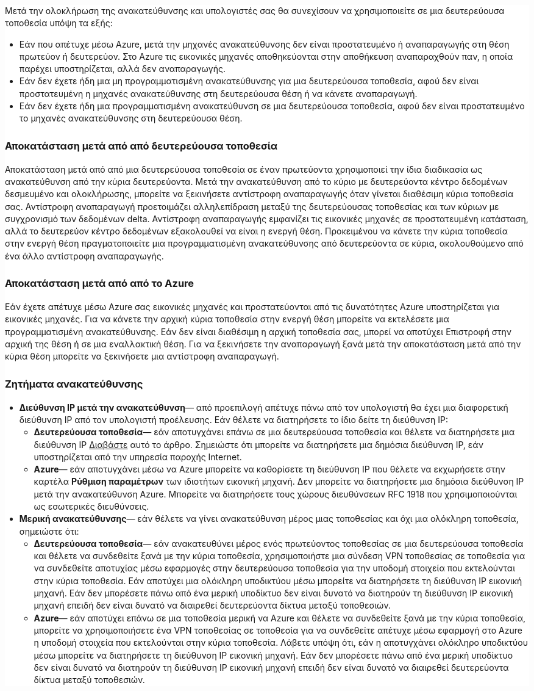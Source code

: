 Μετά την ολοκλήρωση της ανακατεύθυνσης και υπολογιστές σας θα συνεχίσουν να χρησιμοποιείτε σε μια δευτερεύουσα τοποθεσία υπόψη τα εξής:

- Εάν που απέτυχε μέσω Azure, μετά την μηχανές ανακατεύθυνσης δεν είναι προστατευμένο ή αναπαραγωγής στη θέση πρωτεύον ή δευτερεύον. Στο Azure τις εικονικές μηχανές αποθηκεύονται στην αποθήκευση αναπαραχθούν παν, η οποία παρέχει υποστηρίζεται, αλλά δεν αναπαραγωγής.
- Εάν δεν έχετε ήδη μια μη προγραμματισμένη ανακατεύθυνσης για μια δευτερεύουσα τοποθεσία, αφού δεν είναι προστατευμένη η μηχανές ανακατεύθυνσης στη δευτερεύουσα θέση ή να κάνετε αναπαραγωγή.
- Εάν δεν έχετε ήδη μια προγραμματισμένη ανακατεύθυνση σε μια δευτερεύουσα τοποθεσία, αφού δεν είναι προστατευμένο το μηχανές ανακατεύθυνσης στη δευτερεύουσα θέση.
 

### <a name="failback-from-secondary-site"></a>Αποκατάσταση μετά από από δευτερεύουσα τοποθεσία

Αποκατάσταση μετά από από μια δευτερεύουσα τοποθεσία σε έναν πρωτεύοντα χρησιμοποιεί την ίδια διαδικασία ως ανακατεύθυνση από την κύρια δευτερεύοντα. Μετά την ανακατεύθυνση από το κύριο με δευτερεύοντα κέντρο δεδομένων δεσμευμένο και ολοκλήρωσης, μπορείτε να ξεκινήσετε αντίστροφη αναπαραγωγής όταν γίνεται διαθέσιμη κύρια τοποθεσία σας. Αντίστροφη αναπαραγωγή προετοιμάζει αλληλεπίδραση μεταξύ της δευτερεύουσας τοποθεσίας και των κύριων με συγχρονισμό των δεδομένων delta. Αντίστροφη αναπαραγωγής εμφανίζει τις εικονικές μηχανές σε προστατευμένη κατάσταση, αλλά το δευτερεύον κέντρο δεδομένων εξακολουθεί να είναι η ενεργή θέση. Προκειμένου να κάνετε την κύρια τοποθεσία στην ενεργή θέση πραγματοποιείτε μια προγραμματισμένη ανακατεύθυνσης από δευτερεύοντα σε κύρια, ακολουθούμενο από ένα άλλο αντίστροφη αναπαραγωγής.

### <a name="failback-from-azure"></a>Αποκατάσταση μετά από από το Azure

Εάν έχετε απέτυχε μέσω Azure σας εικονικές μηχανές και προστατεύονται από τις δυνατότητες Azure υποστηρίζεται για εικονικές μηχανές. Για να κάνετε την αρχική κύρια τοποθεσία στην ενεργή θέση μπορείτε να εκτελέσετε μια προγραμματισμένη ανακατεύθυνσης. Εάν δεν είναι διαθέσιμη η αρχική τοποθεσία σας, μπορεί να αποτύχει Επιστροφή στην αρχική της θέση ή σε μια εναλλακτική θέση. Για να ξεκινήσετε την αναπαραγωγή ξανά μετά την αποκατάσταση μετά από την κύρια θέση μπορείτε να ξεκινήσετε μια αντίστροφη αναπαραγωγή.

### <a name="failover-considerations"></a>Ζητήματα ανακατεύθυνσης

- **Διεύθυνση IP μετά την ανακατεύθυνση**— από προεπιλογή απέτυχε πάνω από τον υπολογιστή θα έχει μια διαφορετική διεύθυνση IP από τον υπολογιστή προέλευσης. Εάν θέλετε να διατηρήσετε το ίδιο δείτε τη διεύθυνση IP: 
    - **Δευτερεύουσα τοποθεσία**— εάν αποτυγχάνει επάνω σε μια δευτερεύουσα τοποθεσία και θέλετε να διατηρήσετε μια διεύθυνση IP [Διαβάστε](http://blogs.technet.com/b/scvmm/archive/2014/04/04/retaining-ip-address-after-failover-using-hyper-v-recovery-manager.aspx) αυτό το άρθρο. Σημειώστε ότι μπορείτε να διατηρήσετε μια δημόσια διεύθυνση IP, εάν υποστηρίζεται από την υπηρεσία παροχής Internet.
    - **Azure**— εάν αποτυγχάνει μέσω να Azure μπορείτε να καθορίσετε τη διεύθυνση IP που θέλετε να εκχωρήσετε στην καρτέλα **Ρύθμιση παραμέτρων** των ιδιοτήτων εικονική μηχανή. Δεν μπορείτε να διατηρήσετε μια δημόσια διεύθυνση IP μετά την ανακατεύθυνση Azure. Μπορείτε να διατηρήσετε τους χώρους διευθύνσεων RFC 1918 που χρησιμοποιούνται ως εσωτερικές διευθύνσεις.
- **Μερική ανακατεύθυνσης**— εάν θέλετε να γίνει ανακατεύθυνση μέρος μιας τοποθεσίας και όχι μια ολόκληρη τοποθεσία, σημειώστε ότι: 
    - **Δευτερεύουσα τοποθεσία**— εάν ανακατευθύνει μέρος ενός πρωτεύοντος τοποθεσίας σε μια δευτερεύουσα τοποθεσία και θέλετε να συνδεθείτε ξανά με την κύρια τοποθεσία, χρησιμοποιήστε μια σύνδεση VPN τοποθεσίας σε τοποθεσία για να συνδεθείτε αποτυχίας μέσω εφαρμογές στην δευτερεύουσα τοποθεσία για την υποδομή στοιχεία που εκτελούνται στην κύρια τοποθεσία. Εάν αποτύχει μια ολόκληρη υποδικτύου μέσω μπορείτε να διατηρήσετε τη διεύθυνση IP εικονική μηχανή. Εάν δεν μπορέσετε πάνω από ένα μερική υποδίκτυο δεν είναι δυνατό να διατηρούν τη διεύθυνση IP εικονική μηχανή επειδή δεν είναι δυνατό να διαιρεθεί δευτερεύοντα δίκτυα μεταξύ τοποθεσιών.
    - **Azure**— εάν αποτύχει επάνω σε μια τοποθεσία μερική να Azure και θέλετε να συνδεθείτε ξανά με την κύρια τοποθεσία, μπορείτε να χρησιμοποιήσετε ένα VPN τοποθεσίας σε τοποθεσία για να συνδεθείτε απέτυχε μέσω εφαρμογή στο Azure η υποδομή στοιχεία που εκτελούνται στην κύρια τοποθεσία. Λάβετε υπόψη ότι, εάν η αποτυγχάνει ολόκληρο υποδικτύου μέσω μπορείτε να διατηρήσετε τη διεύθυνση IP εικονική μηχανή. Εάν δεν μπορέσετε πάνω από ένα μερική υποδίκτυο δεν είναι δυνατό να διατηρούν τη διεύθυνση IP εικονική μηχανή επειδή δεν είναι δυνατό να διαιρεθεί δευτερεύοντα δίκτυα μεταξύ τοποθεσιών.
 